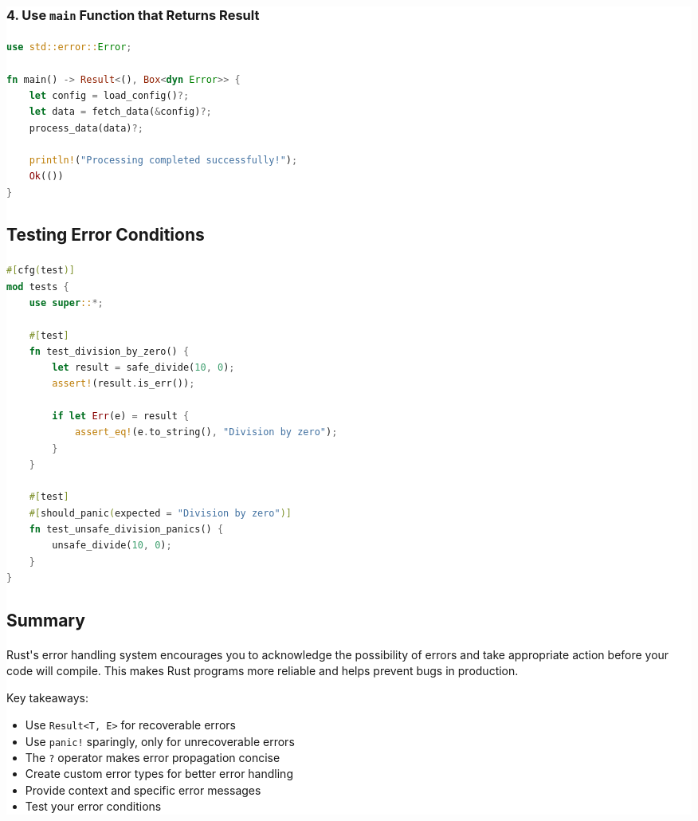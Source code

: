 ### 4. Use `main` Function that Returns Result

```rust
use std::error::Error;

fn main() -> Result<(), Box<dyn Error>> {
    let config = load_config()?;
    let data = fetch_data(&config)?;
    process_data(data)?;
    
    println!("Processing completed successfully!");
    Ok(())
}
```

## Testing Error Conditions

```rust
#[cfg(test)]
mod tests {
    use super::*;

    #[test]
    fn test_division_by_zero() {
        let result = safe_divide(10, 0);
        assert!(result.is_err());
        
        if let Err(e) = result {
            assert_eq!(e.to_string(), "Division by zero");
        }
    }

    #[test]
    #[should_panic(expected = "Division by zero")]
    fn test_unsafe_division_panics() {
        unsafe_divide(10, 0);
    }
}
```

## Summary

Rust's error handling system encourages you to acknowledge the possibility of errors and take appropriate action before your code will compile. This makes Rust programs more reliable and helps prevent bugs in production.

Key takeaways:
- Use `Result<T, E>` for recoverable errors
- Use `panic!` sparingly, only for unrecoverable errors
- The `?` operator makes error propagation concise
- Create custom error types for better error handling
- Provide context and specific error messages
- Test your error conditions
